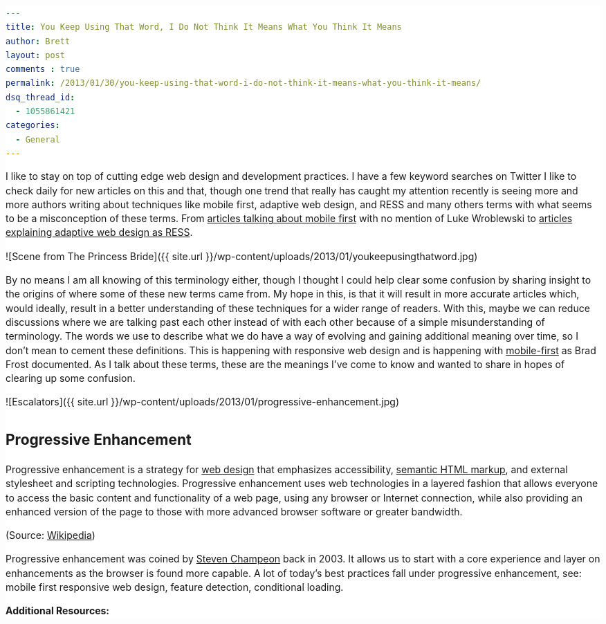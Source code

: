 ```yaml
---
title: You Keep Using That Word, I Do Not Think It Means What You Think It Means
author: Brett
layout: post
comments : true
permalink: /2013/01/30/you-keep-using-that-word-i-do-not-think-it-means-what-you-think-it-means/
dsq_thread_id:
  - 1055861421
categories:
  - General
---
```

I like to stay on top of cutting edge web design and development practices. I have a few keyword searches on Twitter I like to check daily for new articles on this and that, though one trend that really has caught my attention recently is seeing more and more authors writing about techniques like mobile first, adaptive web design, and RESS and many others terms with what seems to be a misconception of these terms. From [articles talking about mobile first][1] with no mention of Luke Wroblewski to [articles explaining adaptive web design as RESS][2].

![Scene from The Princess Bride]({{ site.url }}/wp-content/uploads/2013/01/youkeepusingthatword.jpg)

By no means I am all knowing of this terminology either, though I thought I could help clear some confusion by sharing insight to the origins of where some of these new terms came from. My hope in this, is that it will result in more accurate articles which, would ideally, result in a better understanding of these techniques for a wider range of readers. With this, maybe we can reduce discussions where we are talking past each other instead of with each other because of a simple misunderstanding of terminology. The words we use to describe what we do have a way of evolving and gaining additional meaning over time, so I don’t mean to cement these definitions. This is happening with responsive web design and is happening with [mobile-first][3] as Brad Frost documented. As I talk about these terms, these are the meanings I&#8217;ve come to know and wanted to share in hopes of clearing up some confusion.

![Escalators]({{ site.url }}/wp-content/uploads/2013/01/progressive-enhancement.jpg)


## Progressive Enhancement

Progressive enhancement is a strategy for [web design][4] that emphasizes accessibility, [semantic HTML markup][5], and external stylesheet and scripting technologies. Progressive enhancement uses web technologies in a layered fashion that allows everyone to access the basic content and functionality of a web page, using any browser or Internet connection, while also providing an enhanced version of the page to those with more advanced browser software or greater bandwidth.

(Source: [Wikipedia][6])

Progressive enhancement was coined by [Steven Champeon][7] back in 2003. It allows us to start with a core experience and layer on enhancements as the browser is found more capable. A lot of today’s best practices fall under progressive enhancement, see: mobile first responsive web design, feature detection, conditional loading.

**Additional Resources:**


 [1]: http://www.businessinsider.com/survey-mobile-first-bad-strategy-2012-12
 [2]: http://uxmag.com/articles/combining-responsive-and-adaptive-strategies-to-solve-mobile-design-challenges
 [3]: http://bradfrostweb.com/blog/mobile/the-many-faces-of-mobile-first/
 [4]: http://en.wikipedia.org/wiki/Web_design
 [5]: http://en.wikipedia.org/wiki/Semantic_HTML
 [6]: http://en.wikipedia.org/wiki/Progressive_enhancement
 [7]: http://www.hesketh.com/thought-leadership/our-publications/progressive-enhancement-and-future-web-design
 [8]: http://hesketh.com/thought-leadership/our-publications/inclusive-web-design-future
 [9]: http://alistapart.com/article/testdriven
 [10]: http://alistapart.com/article/understandingprogressiveenhancement
 [11]: http://alistapart.com/article/behavioralseparation
 [12]: http://en.wikipedia.org/wiki/Graceful_degradation
 [13]: http://andreasviklund.com/learn/graceful-degradation-vs-progressive-enhancement-part-1/
 [14]: http://www.sitepoint.com/progressive-enhancement-graceful-degradation-basics/
 [15]: http://www.w3.org/wiki/Graceful_degredation_versus_progressive_enhancement
 [16]: http://alistapart.com/article/responsive-web-design
 [17]: http://en.wikipedia.org/wiki/Media_queries
 [18]: http://en.wikipedia.org/wiki/Web_browser
 [19]: http://en.wikipedia.org/wiki/Grid_%28page_layout%29#Grid_use_in_web_design
 [20]: http://en.wikipedia.org/wiki/Em_%28typography%29
 [21]: http://en.wikipedia.org/wiki/Pixel
 [22]: http://en.wikipedia.org/wiki/Point_%28typography%29
 [23]: http://en.wikipedia.org/wiki/HTML_element
 [24]: http://en.wikipedia.org/wiki/Responsive_web_design
 [25]: http://www.abookapart.com/products/responsive-web-design
 [26]: http://www.google.com/trends/explore#q=responsive%20design,%20responsive%20web%20design&cmpt=q
 [27]: http://mediaqueri.es/
 [28]: http://johnpolacek.github.com/scrolldeck.js/decks/responsive/
 [29]: http://www.lukew.com/ff/entry.asp?933
 [30]: http://www.abookapart.com/products/mobile-first
 [31]: http://www.uxmatters.com/mt/archives/2012/03/mobile-first-what-does-it-mean.php
 [32]: http://vincentjordan.com/2012/02/rethinking-your-mobile-first-strategy/
 [33]: http://bradfrostweb.com/blog/web/mobile-first-responsive-web-design/
 [34]: http://www.html5rocks.com/en/mobile/responsivedesign/
 [35]: http://www.slideshare.net/grigs/fitc-mobile-first-responsive-design
 [36]: http://www.uie.com/brainsparks/2012/10/12/jason-grigsby-mobile-first-responsive-design/
 [37]: http://435digital.com/blog/2012/10/16/mobile-first-responsive-design-websites/
 [38]: https://github.com/sparkbox/Responsive-Retrofitting
 [39]: http://responsivedesignweekly.com/rwd-summit/retrofitting-sites-with-responsive-design-with-ben-callahan/
 [40]: http://www.webmonkey.com/2012/09/give-the-web-a-responsive-design-facelift-with-responsive-retrofitting/
 [41]: https://speakerdeck.com/bencallahan/responsive-retrofitting-from-css-dev-conf-2012-in-honolulu-hi
 [42]: http://easy-readers.net/books/adaptive-web-design/
 [43]: https://bdconf.com/podcasts/adaptive-web-design-with-aaron-gustafson/
 [44]: http://blog.easy-designs.net/archives/2011/11/16/on-adaptive-vs-responsive-web-design/
 [45]: http://www.ampagency.com/what-is-responsive-and-adaptive-web-design/
 [46]: http://viljamis.com/blog/2012/adaptive-vs-responsive-whats-the-difference.php
 [47]: https://twitter.com/stephanierieger/status/237936382595723264
 [48]: http://www.sony.com/index.php
 [49]: http://foodsense.is/
 [50]: http://www.londonandpartners.com/
 [51]: http://sasquatchfestival.com/
 [52]: http://informationarchitects.net/
 [53]: http://bostonglobe.com/
 [54]: http://www.microsoft.com/en-us/default.aspx
 [55]: http://thegreatdiscontent.com/
 [56]: http://stephencaver.com/
 [57]: http://www.starbucks.com/
 [58]: http://www.lukew.com/ff/entry.asp?1392
 [59]: http://aneventapart.com/
 [60]: http://aneventapart.com/news/post/aea-2012-relaunch
 [61]: https://twitter.com/bjankord/status/275672328153755649
 [62]: https://twitter.com/lukew/status/275678033661272064